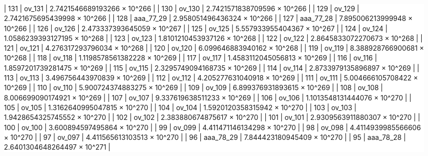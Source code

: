 | 131 | ov_131 | 2.7421546689193266 × 10^266 |
| 130 | ov_130 | 2.7421571838709596 × 10^266 |
| 129 | ov_129 | 2.7421675695439998 × 10^266 |
| 128 | aaa_77_29 | 2.958051496436324 × 10^266 |
| 127 | aaa_77_28 | 7.895006213999948 × 10^266 |
| 126 | ov_126 | 2.473337393645059 × 10^267 |
| 125 | ov_125 | 5.557933955404367 × 10^267 |
| 124 | ov_124 | 1.0586239393127195 × 10^268 |
| 123 | ov_123 | 1.8101210453937126 × 10^268 |
| 122 | ov_122 | 2.8645833072270673 × 10^268 |
| 121 | ov_121 | 4.276317293796034 × 10^268 |
| 120 | ov_120 | 6.099646883940162 × 10^268 |
| 119 | ov_119 | 8.388928766900681 × 10^268 |
| 118 | ov_118 | 1.1198578561382228 × 10^269 |
| 117 | ov_117 | 1.4583112045056813 × 10^269 |
| 116 | ov_116 | 1.8597201739281475 × 10^269 |
| 115 | ov_115 | 2.3295749094168735 × 10^269 |
| 114 | ov_114 | 2.8733979135896897 × 10^269 |
| 113 | ov_113 | 3.496756443970839 × 10^269 |
| 112 | ov_112 | 4.205277631040918 × 10^269 |
| 111 | ov_111 | 5.004666105708422 × 10^269 |
| 110 | ov_110 | 5.900724374883275 × 10^269 |
| 109 | ov_109 | 6.899376931893615 × 10^269 |
| 108 | ov_108 | 8.006699090174921 × 10^269 |
| 107 | ov_107 | 9.337619638511233 × 10^269 |
| 106 | ov_106 | 1.1013548131444076 × 10^270 |
| 105 | ov_105 | 1.3162640995047815 × 10^270 |
| 104 | ov_104 | 1.5920120358315942 × 10^270 |
| 103 | ov_103 | 1.9428654325745552 × 10^270 |
| 102 | ov_102 | 2.383880674875617 × 10^270 |
| 101 | ov_101 | 2.9309563911880307 × 10^270 |
| 100 | ov_100 | 3.600894597495864 × 10^270 |
| 99 | ov_099 | 4.411471146134298 × 10^270 |
| 98 | ov_098 | 4.4114939985566606 × 10^270 |
| 97 | ov_097 | 4.411565613103513 × 10^270 |
| 96 | aaa_78_29 | 7.844423180945409 × 10^270 |
| 95 | aaa_78_28 | 2.6401304648264497 × 10^271 |